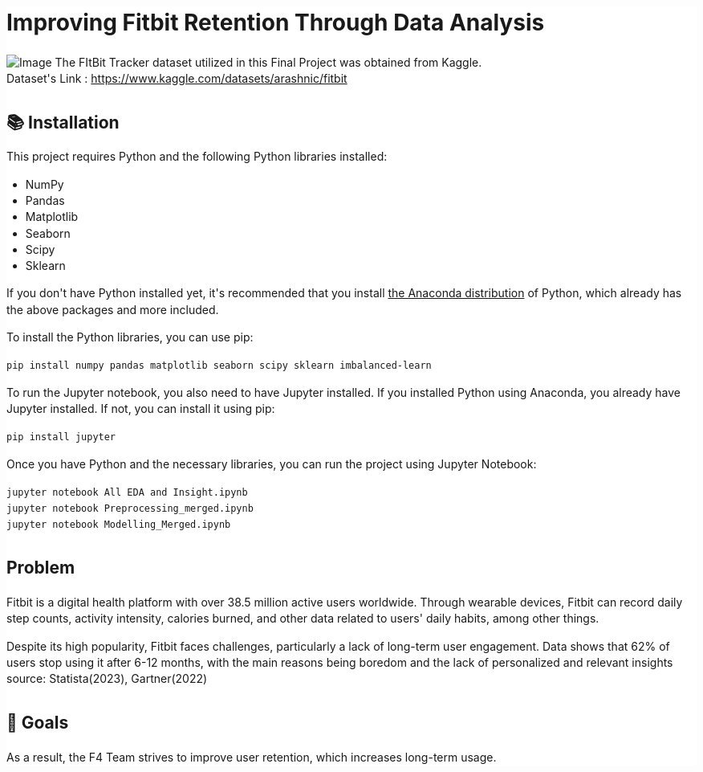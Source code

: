# Improving Fitbit Retention Through Data Analysis
![Image](https://github.com/user-attachments/assets/9971943f-83cb-4ea0-be28-f8fa721a3482)
The FItBit Tracker dataset utilized in this Final Project was obtained from Kaggle. 
<br>Dataset's Link : https://www.kaggle.com/datasets/arashnic/fitbit 

## 📚 Installation

This project requires Python and the following Python libraries installed:

- NumPy
- Pandas
- Matplotlib
- Seaborn
- Scipy
- Sklearn

If you don't have Python installed yet, it's recommended that you install [the Anaconda distribution](https://www.anaconda.com/distribution/) of Python, which already has the above packages and more included.

To install the Python libraries, you can use pip:

```bash
pip install numpy pandas matplotlib seaborn scipy sklearn imbalanced-learn
```
To run the Jupyter notebook, you also need to have Jupyter installed. If you installed Python using Anaconda, you already have Jupyter installed. If not, you can install it using pip:
```bash
pip install jupyter
```

Once you have Python and the necessary libraries, you can run the project using Jupyter Notebook:
```bash
jupyter notebook All EDA and Insight.ipynb
jupyter notebook Preprocessing_merged.ipynb
jupyter notebook Modelling_Merged.ipynb

```


## Problem
Fitbit is a digital health platform with over 38.5 million active users worldwide. Through wearable devices, Fitbit can record daily step counts, activity intensity, calories burned, and other data related to users' daily habits, among other things.

Despite its high popularity, Fitbit faces challenges, particularly a lack of long-term user engagement. Data shows that 62% of users stop using it after 6-12 months, with the main reasons being boredom and the lack of personalized and relevant insights 
source: Statista(2023), Gartner(2022)

## 🎯 Goals 
As a result, the F4 Team strives to improve user retention, which increases long-term usage.
